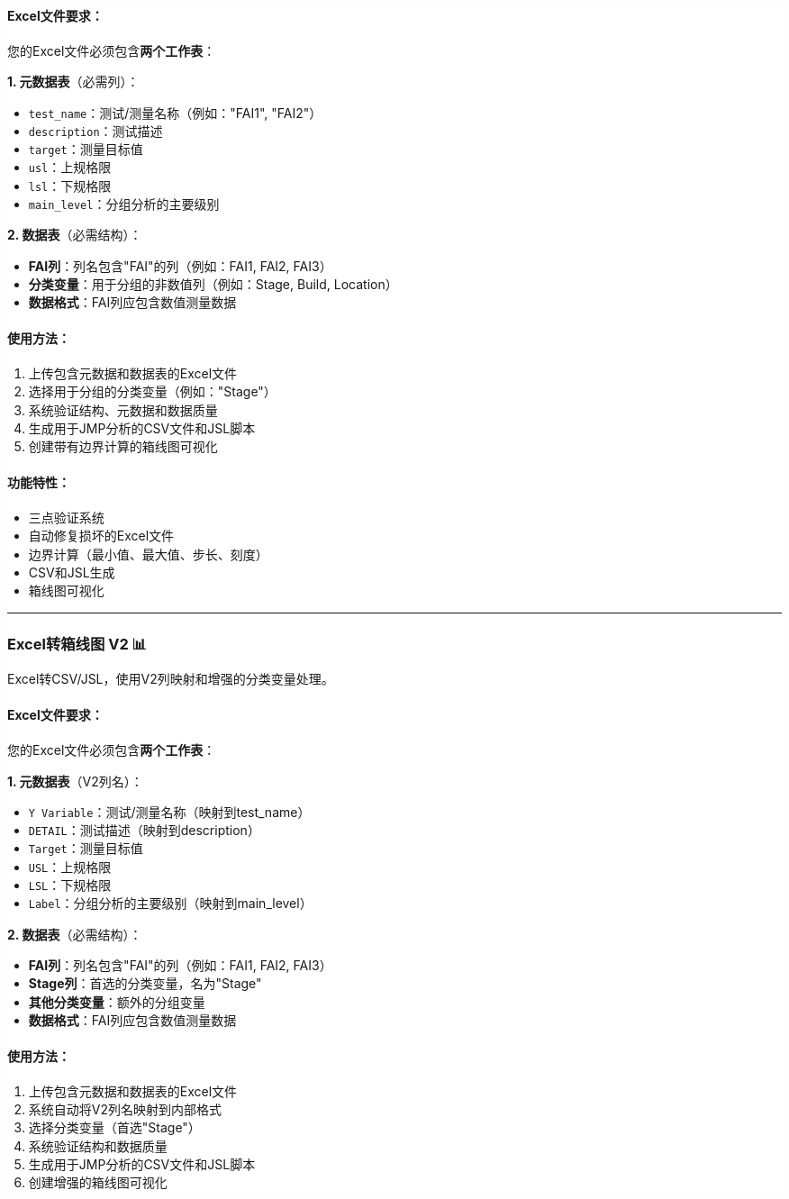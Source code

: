 #### **Excel文件要求：**
您的Excel文件必须包含**两个工作表**：

**1. 元数据表**（必需列）：
- `test_name`：测试/测量名称（例如："FAI1", "FAI2"）
- `description`：测试描述
- `target`：测量目标值
- `usl`：上规格限
- `lsl`：下规格限
- `main_level`：分组分析的主要级别

**2. 数据表**（必需结构）：
- **FAI列**：列名包含"FAI"的列（例如：FAI1, FAI2, FAI3）
- **分类变量**：用于分组的非数值列（例如：Stage, Build, Location）
- **数据格式**：FAI列应包含数值测量数据

#### **使用方法：**
1. 上传包含元数据和数据表的Excel文件
2. 选择用于分组的分类变量（例如："Stage"）
3. 系统验证结构、元数据和数据质量
4. 生成用于JMP分析的CSV文件和JSL脚本
5. 创建带有边界计算的箱线图可视化

#### **功能特性：**
- 三点验证系统
- 自动修复损坏的Excel文件
- 边界计算（最小值、最大值、步长、刻度）
- CSV和JSL生成
- 箱线图可视化

---

### Excel转箱线图 V2 📊
Excel转CSV/JSL，使用V2列映射和增强的分类变量处理。

#### **Excel文件要求：**
您的Excel文件必须包含**两个工作表**：

**1. 元数据表**（V2列名）：
- `Y Variable`：测试/测量名称（映射到test_name）
- `DETAIL`：测试描述（映射到description）
- `Target`：测量目标值
- `USL`：上规格限
- `LSL`：下规格限
- `Label`：分组分析的主要级别（映射到main_level）

**2. 数据表**（必需结构）：
- **FAI列**：列名包含"FAI"的列（例如：FAI1, FAI2, FAI3）
- **Stage列**：首选的分类变量，名为"Stage"
- **其他分类变量**：额外的分组变量
- **数据格式**：FAI列应包含数值测量数据

#### **使用方法：**
1. 上传包含元数据和数据表的Excel文件
2. 系统自动将V2列名映射到内部格式
3. 选择分类变量（首选"Stage"）
4. 系统验证结构和数据质量
5. 生成用于JMP分析的CSV文件和JSL脚本
6. 创建增强的箱线图可视化
